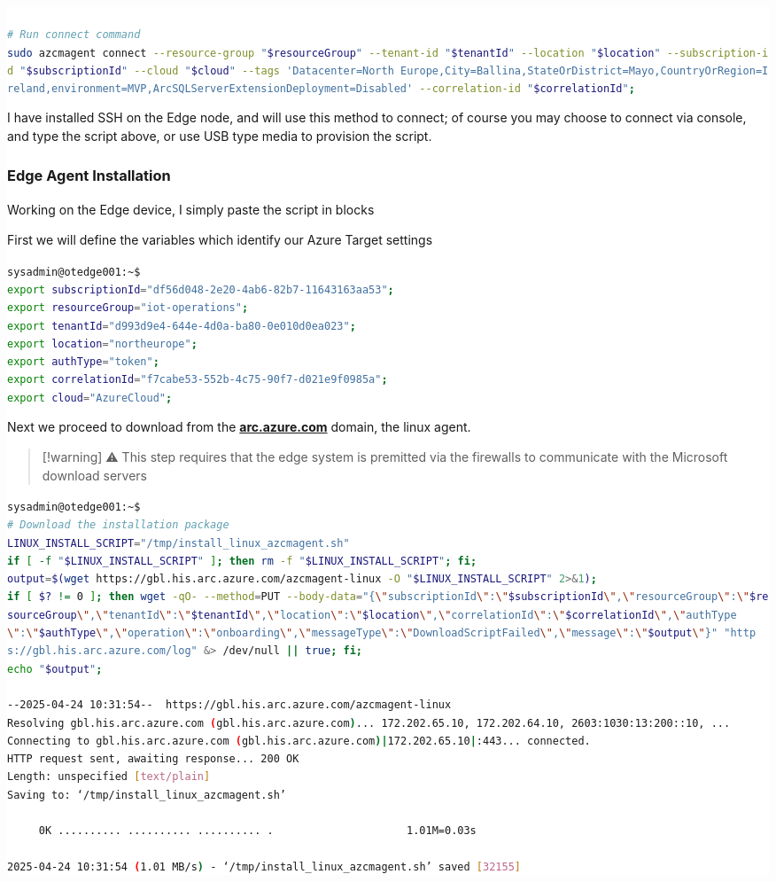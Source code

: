 ```bash

# Run connect command
sudo azcmagent connect --resource-group "$resourceGroup" --tenant-id "$tenantId" --location "$location" --subscription-id "$subscriptionId" --cloud "$cloud" --tags 'Datacenter=North Europe,City=Ballina,StateOrDistrict=Mayo,CountryOrRegion=Ireland,environment=MVP,ArcSQLServerExtensionDeployment=Disabled' --correlation-id "$correlationId";

```

I have installed SSH on the Edge node, and will use this method to connect; of course you may choose to connect via console, and type the script above, or use USB type media to provision the script.


### Edge Agent Installation

Working on the Edge device, I simply paste the script in blocks

First we will define the variables which identify our Azure Target settings

```bash
sysadmin@otedge001:~$ 
export subscriptionId="df56d048-2e20-4ab6-82b7-11643163aa53";
export resourceGroup="iot-operations";
export tenantId="d993d9e4-644e-4d0a-ba80-0e010d0ea023";
export location="northeurope";
export authType="token";
export correlationId="f7cabe53-552b-4c75-90f7-d021e9f0985a";
export cloud="AzureCloud";
```


Next we proceed to download from the [**arc.azure.com**](http://arc.aure.com/) domain, the linux agent.


> [!warning] ⚠️ 
> This step requires that the edge system is premitted via the firewalls to communicate with the Microsoft download servers
```bash
sysadmin@otedge001:~$ 
# Download the installation package
LINUX_INSTALL_SCRIPT="/tmp/install_linux_azcmagent.sh"
if [ -f "$LINUX_INSTALL_SCRIPT" ]; then rm -f "$LINUX_INSTALL_SCRIPT"; fi;
output=$(wget https://gbl.his.arc.azure.com/azcmagent-linux -O "$LINUX_INSTALL_SCRIPT" 2>&1);
if [ $? != 0 ]; then wget -qO- --method=PUT --body-data="{\"subscriptionId\":\"$subscriptionId\",\"resourceGroup\":\"$resourceGroup\",\"tenantId\":\"$tenantId\",\"location\":\"$location\",\"correlationId\":\"$correlationId\",\"authType\":\"$authType\",\"operation\":\"onboarding\",\"messageType\":\"DownloadScriptFailed\",\"message\":\"$output\"}" "https://gbl.his.arc.azure.com/log" &> /dev/null || true; fi;
echo "$output";

--2025-04-24 10:31:54--  https://gbl.his.arc.azure.com/azcmagent-linux
Resolving gbl.his.arc.azure.com (gbl.his.arc.azure.com)... 172.202.65.10, 172.202.64.10, 2603:1030:13:200::10, ...
Connecting to gbl.his.arc.azure.com (gbl.his.arc.azure.com)|172.202.65.10|:443... connected.
HTTP request sent, awaiting response... 200 OK
Length: unspecified [text/plain]
Saving to: ‘/tmp/install_linux_azcmagent.sh’

     0K .......... .......... .......... .                     1.01M=0.03s

2025-04-24 10:31:54 (1.01 MB/s) - ‘/tmp/install_linux_azcmagent.sh’ saved [32155]

```
